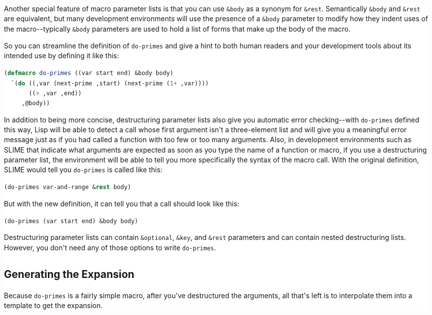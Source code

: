 

Another special feature of macro parameter lists is that you can use
`&body` as a synonym for `&rest`. Semantically `&body` and
`&rest` are equivalent, but many development environments will use
the presence of a `&body` parameter to modify how they indent uses
of the macro--typically `&body` parameters are used to hold a
list of forms that make up the body of the macro.



So you can streamline the definition of `do-primes` and give a
hint to both human readers and your development tools about its
intended use by defining it like this:


```lisp
(defmacro do-primes ((var start end) &body body)
  `(do ((,var (next-prime ,start) (next-prime (1+ ,var))))
       ((> ,var ,end))
     ,@body))
```


In addition to being more concise, destructuring parameter lists also
give you automatic error checking--with `do-primes` defined this
way, Lisp will be able to detect a call whose first argument isn't a
three-element list and will give you a meaningful error message just
as if you had called a function with too few or too many arguments.
Also, in development environments such as SLIME that indicate what
arguments are expected as soon as you type the name of a function or
macro, if you use a destructuring parameter list, the environment
will be able to tell you more specifically the syntax of the macro
call. With the original definition, SLIME would tell you
`do-primes` is called like this: 


```lisp
(do-primes var-and-range &rest body)
```


But with the new definition, it can tell you that a call should look
like this:


```lisp
(do-primes (var start end) &body body)
```


Destructuring parameter lists can contain `&optional`, `&key`,
and `&rest` parameters and can contain nested destructuring lists.
However, you don't need any of those options to write
`do-primes`. 


## Generating the Expansion


Because `do-primes` is a fairly simple macro, after you've
destructured the arguments, all that's left is to interpolate them
into a template to get the expansion.
